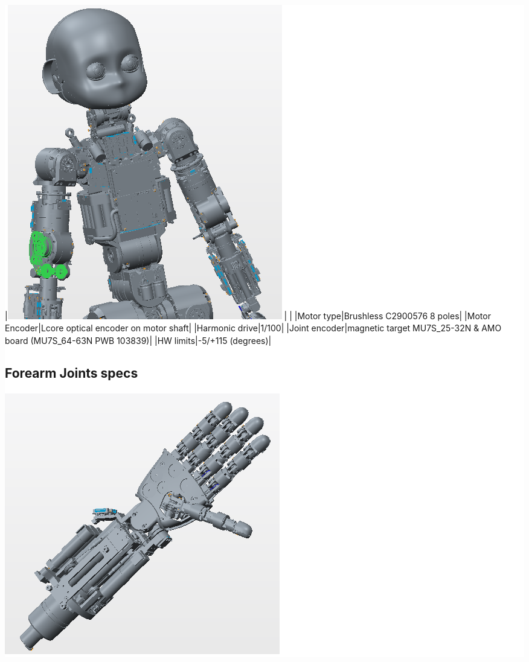|![upper-5](./img/upper-5.png) | |
|Motor type|Brushless C2900576 8 poles|
|Motor Encoder|Lcore optical encoder on motor shaft|
|Harmonic drive|1/100|
|Joint encoder|magnetic target MU7S_25-32N & AMO board (MU7S_64-63N PWB 103839)|
|HW limits|-5/+115 (degrees)|

## Forearm Joints specs

![forearm-0](./img/forearm-0.png)
